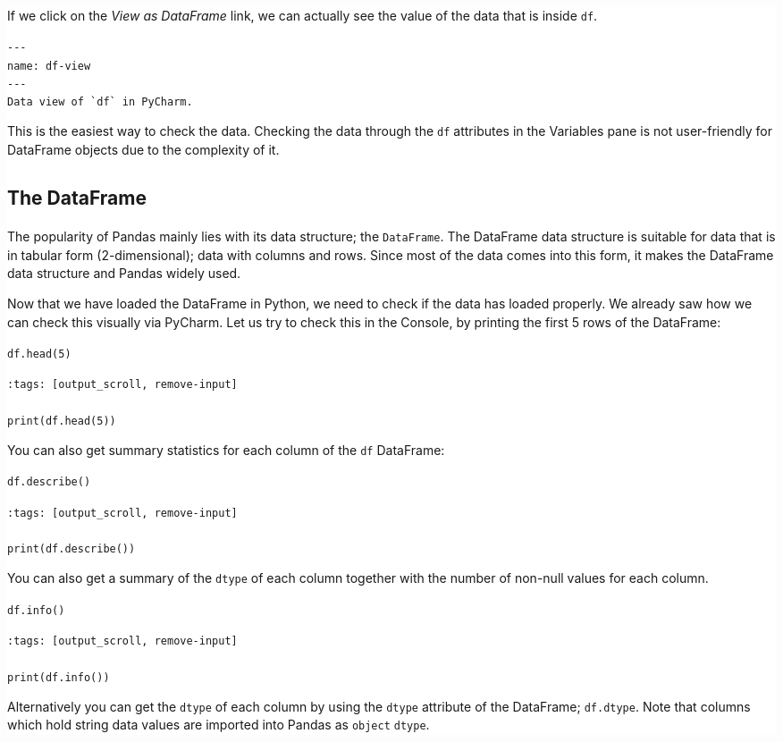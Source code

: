 If we click on the *View as DataFrame* link, we can actually see the value of the data that is inside `df`. 
```{figure} images/df-view.png
---
name: df-view
---
Data view of `df` in PyCharm.
```

This is the easiest way to check the data.  Checking the data through the `df` attributes in the Variables pane is not user-friendly 
for DataFrame objects due to the complexity of it. 

## The DataFrame 
The popularity of Pandas mainly lies with its data structure; the `DataFrame`.  The DataFrame data structure is suitable for 
data that is in tabular form (2-dimensional); data with columns and rows.  Since most of the data comes into this form, it makes the DataFrame data structure 
and Pandas widely used.

Now that we have loaded the DataFrame in Python, we need to check if the data has loaded properly.  We already saw how we 
can check this visually via PyCharm.  Let us try to check this in the Console, by printing the first 5 rows of the DataFrame:

```{code-block}
df.head(5)
```
```{code-cell} ipython3
:tags: [output_scroll, remove-input]
    
print(df.head(5))
```

You can also get summary statistics for each column of the `df` DataFrame:

[//]: # (&#40;df.style.set_table_attributes&#40;'style="font-size: 10px"'&#41;&#41;)

```{code-block}
df.describe()
```
```{code-cell} ipython3
:tags: [output_scroll, remove-input]
    
print(df.describe())
```

You can also get a summary of the `dtype` of each column together with the number of non-null values for each column.

```{code-block}
df.info()
```
```{code-cell} ipython3
:tags: [output_scroll, remove-input]
    
print(df.info())
```
Alternatively you can get the `dtype` of each column by using the `dtype` attribute of the DataFrame; `df.dtype`.  Note that
columns which hold string data values are imported into Pandas as `object` `dtype`.


[^world-bank]: The World Bank: World Development Indicators Collection.  Terms of Use [here](https://www.worldbank.org/en/about/legal/terms-of-use-for-datasets).  This dataset can also be viewed interactively on the World Data Bank website [here](https://databank.worldbank.org/Teaching-Python-dataset/id/48401a76).  
[^McKinney]: McKinney, Wes (2017). *Python for Data Analysis, Second Edition*.  O'Reilly Media. ISBN 9781491957660.